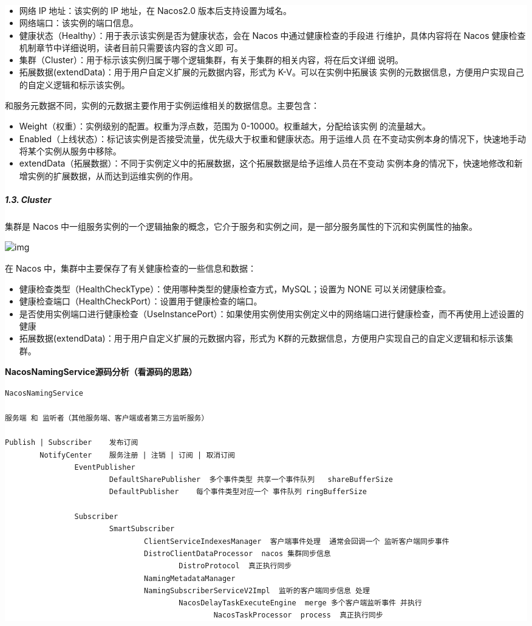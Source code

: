 - 网络 IP 地址：该实例的 IP 地址，在 Nacos2.0 版本后支持设置为域名。
- 网络端口：该实例的端口信息。
- 健康状态（Healthy）：用于表示该实例是否为健康状态，会在 Nacos 中通过健康检查的手段进 行维护，具体内容将在 Nacos 健康检查机制章节中详细说明，读者目前只需要该内容的含义即 可。
- 集群（Cluster）：用于标示该实例归属于哪个逻辑集群，有关于集群的相关内容，将在后文详细 说明。
- 拓展数据(extendData)：用于用户自定义扩展的元数据内容，形式为 K-V。可以在实例中拓展该 实例的元数据信息，方便用户实现自己的自定义逻辑和标示该实例。



和服务元数据不同，实例的元数据主要作用于实例运维相关的数据信息。主要包含：

- Weight（权重）：实例级别的配置。权重为浮点数，范围为 0-10000。权重越大，分配给该实例 的流量越大。
- Enabled（上线状态）：标记该实例是否接受流量，优先级大于权重和健康状态。用于运维人员 在不变动实例本身的情况下，快速地手动将某个实例从服务中移除。
- extendData（拓展数据）：不同于实例定义中的拓展数据，这个拓展数据是给予运维人员在不变动 实例本身的情况下，快速地修改和新增实例的扩展数据，从而达到运维实例的作用。



##### 1.**3. Cluster**

集群是 Nacos 中⼀组服务实例的⼀个逻辑抽象的概念，它介于服务和实例之间，是⼀部分服务属性的下沉和实例属性的抽象。

![img](http://pcc.huitogo.club/f8918125ed938c7a94ad7bff4416662f)



在 Nacos 中，集群中主要保存了有关健康检查的⼀些信息和数据：

- 健康检查类型（HealthCheckType）：使用哪种类型的健康检查方式，MySQL；设置为 NONE 可以关闭健康检查。
- 健康检查端口（HealthCheckPort）：设置用于健康检查的端口。
- 是否使用实例端口进行健康检查（UseInstancePort）：如果使用实例使用实例定义中的网络端口进行健康检查，而不再使用上述设置的健康
- 拓展数据(extendData)：用于用户自定义扩展的元数据内容，形式为 K群的元数据信息，方便用户实现自己的自定义逻辑和标示该集群。



**NacosNamingService源码分析（看源码的思路）**

```
NacosNamingService

服务端 和 监听者（其他服务端、客户端或者第三方监听服务）

Publish | Subscriber    发布订阅
		NotifyCenter    服务注册 | 注销 | 订阅 | 取消订阅
				EventPublisher
						DefaultSharePublisher  多个事件类型 共享一个事件队列   shareBufferSize
						DefaultPublisher    每个事件类型对应一个 事件队列 ringBufferSize

				Subscriber
						SmartSubscriber
								ClientServiceIndexesManager  客户端事件处理  通常会回调一个 监听客户端同步事件
								DistroClientDataProcessor  nacos 集群同步信息 
										DistroProtocol  真正执行同步
								NamingMetadataManager
								NamingSubscriberServiceV2Impl  监听的客户端同步信息 处理
										NacosDelayTaskExecuteEngine  merge 多个客户端监听事件 并执行
												NacosTaskProcessor  process  真正执行同步
```

